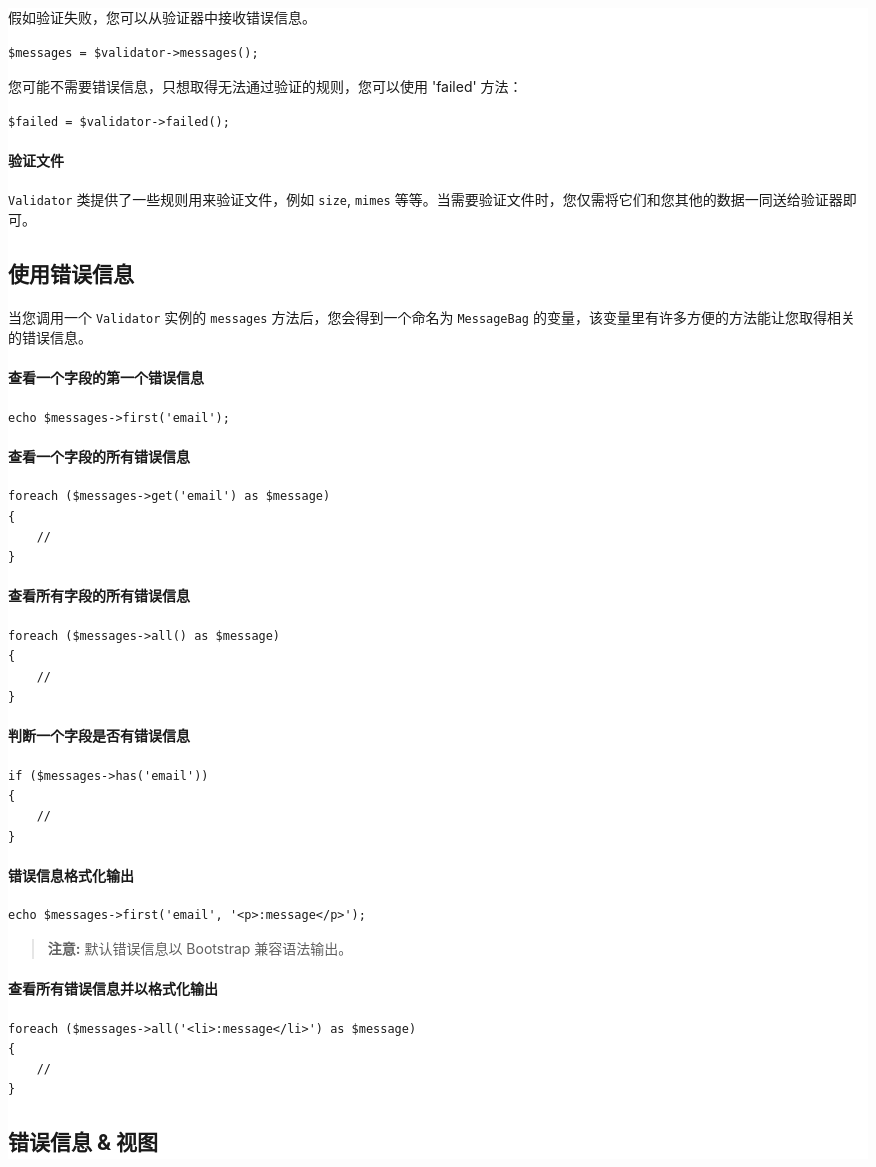 
假如验证失败，您可以从验证器中接收错误信息。

	$messages = $validator->messages();


您可能不需要错误信息，只想取得无法通过验证的规则，您可以使用 'failed' 方法：

	$failed = $validator->failed();

#### 验证文件

`Validator` 类提供了一些规则用来验证文件，例如 `size`, `mimes` 等等。当需要验证文件时，您仅需将它们和您其他的数据一同送给验证器即可。

<a name="working-with-error-messages"></a>
## 使用错误信息

当您调用一个 `Validator` 实例的 `messages` 方法后，您会得到一个命名为 `MessageBag` 的变量，该变量里有许多方便的方法能让您取得相关的错误信息。

#### 查看一个字段的第一个错误信息

	echo $messages->first('email');

#### 查看一个字段的所有错误信息

	foreach ($messages->get('email') as $message)
	{
		//
	}

#### 查看所有字段的所有错误信息

	foreach ($messages->all() as $message)
	{
		//
	}

#### 判断一个字段是否有错误信息

	if ($messages->has('email'))
	{
		//
	}

#### 错误信息格式化输出

	echo $messages->first('email', '<p>:message</p>');

> **注意:** 默认错误信息以 Bootstrap 兼容语法输出。

#### 查看所有错误信息并以格式化输出

	foreach ($messages->all('<li>:message</li>') as $message)
	{
		//
	}

<a name="error-messages-and-views"></a>
## 错误信息 & 视图
